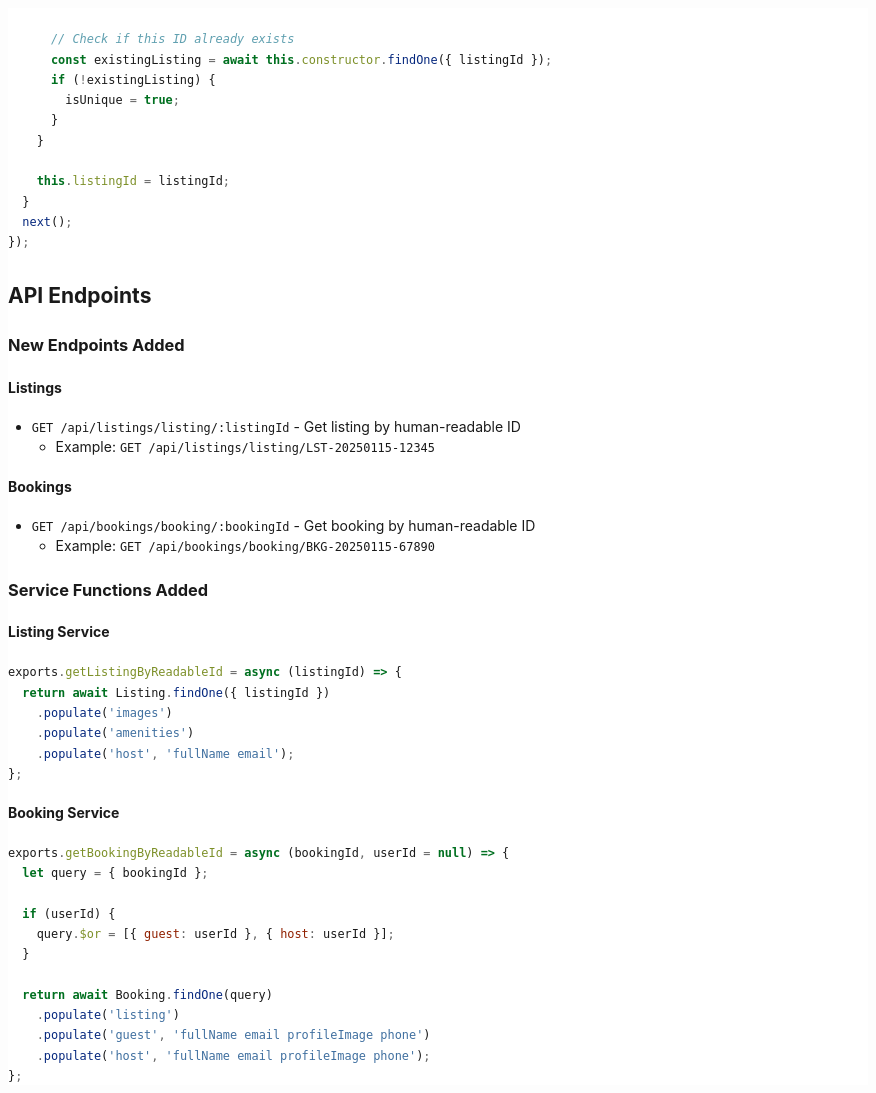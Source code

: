 ```javascript
      
      // Check if this ID already exists
      const existingListing = await this.constructor.findOne({ listingId });
      if (!existingListing) {
        isUnique = true;
      }
    }
    
    this.listingId = listingId;
  }
  next();
});
```

## API Endpoints

### New Endpoints Added

#### Listings
- `GET /api/listings/listing/:listingId` - Get listing by human-readable ID
  - Example: `GET /api/listings/listing/LST-20250115-12345`

#### Bookings
- `GET /api/bookings/booking/:bookingId` - Get booking by human-readable ID
  - Example: `GET /api/bookings/booking/BKG-20250115-67890`

### Service Functions Added

#### Listing Service
```javascript
exports.getListingByReadableId = async (listingId) => {
  return await Listing.findOne({ listingId })
    .populate('images')
    .populate('amenities')
    .populate('host', 'fullName email');
};
```

#### Booking Service
```javascript
exports.getBookingByReadableId = async (bookingId, userId = null) => {
  let query = { bookingId };
  
  if (userId) {
    query.$or = [{ guest: userId }, { host: userId }];
  }

  return await Booking.findOne(query)
    .populate('listing')
    .populate('guest', 'fullName email profileImage phone')
    .populate('host', 'fullName email profileImage phone');
};
```
